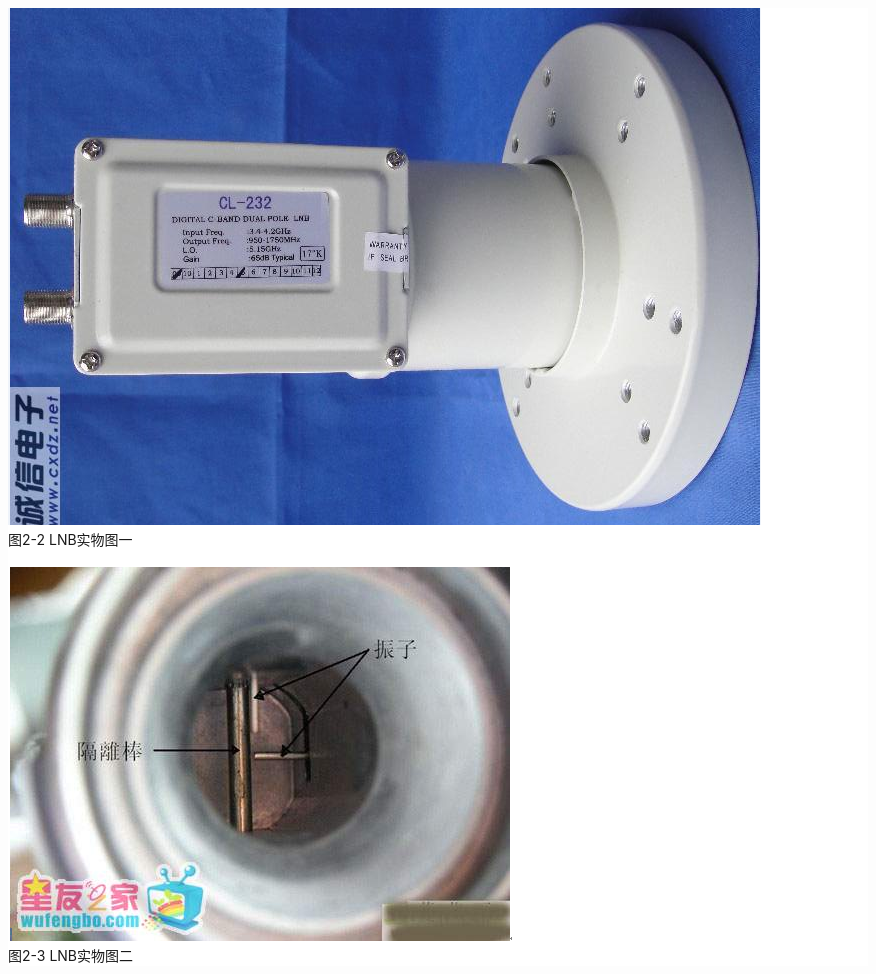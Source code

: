 ![pic_004](res/Doc_dvb工作总结/doc_dvb_004.png)  
图2-2 LNB实物图一

![pic_005](res/Doc_dvb工作总结/doc_dvb_005.png)  
图2-3 LNB实物图二
